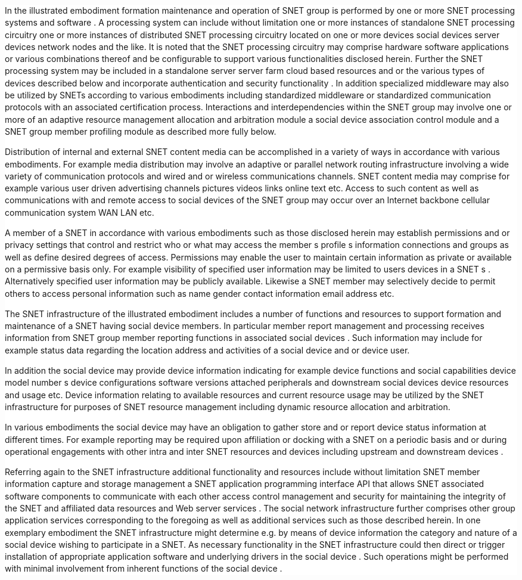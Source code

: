 In the illustrated embodiment formation maintenance and operation of SNET group is performed by one or more SNET processing systems and software . A processing system can include without limitation one or more instances of standalone SNET processing circuitry one or more instances of distributed SNET processing circuitry located on one or more devices social devices server devices network nodes and the like. It is noted that the SNET processing circuitry may comprise hardware software applications or various combinations thereof and be configurable to support various functionalities disclosed herein. Further the SNET processing system may be included in a standalone server server farm cloud based resources and or the various types of devices described below and incorporate authentication and security functionality . In addition specialized middleware may also be utilized by SNETs according to various embodiments including standardized middleware or standardized communication protocols with an associated certification process. Interactions and interdependencies within the SNET group may involve one or more of an adaptive resource management allocation and arbitration module a social device association control module and a SNET group member profiling module as described more fully below.

Distribution of internal and external SNET content media can be accomplished in a variety of ways in accordance with various embodiments. For example media distribution may involve an adaptive or parallel network routing infrastructure involving a wide variety of communication protocols and wired and or wireless communications channels. SNET content media may comprise for example various user driven advertising channels pictures videos links online text etc. Access to such content as well as communications with and remote access to social devices of the SNET group may occur over an Internet backbone cellular communication system WAN LAN etc.

A member of a SNET in accordance with various embodiments such as those disclosed herein may establish permissions and or privacy settings that control and restrict who or what may access the member s profile s information connections and groups as well as define desired degrees of access. Permissions may enable the user to maintain certain information as private or available on a permissive basis only. For example visibility of specified user information may be limited to users devices in a SNET s . Alternatively specified user information may be publicly available. Likewise a SNET member may selectively decide to permit others to access personal information such as name gender contact information email address etc.

The SNET infrastructure of the illustrated embodiment includes a number of functions and resources to support formation and maintenance of a SNET having social device members. In particular member report management and processing receives information from SNET group member reporting functions in associated social devices . Such information may include for example status data regarding the location address and activities of a social device and or device user.

In addition the social device may provide device information indicating for example device functions and social capabilities device model number s device configurations software versions attached peripherals and downstream social devices device resources and usage etc. Device information relating to available resources and current resource usage may be utilized by the SNET infrastructure for purposes of SNET resource management including dynamic resource allocation and arbitration.

In various embodiments the social device may have an obligation to gather store and or report device status information at different times. For example reporting may be required upon affiliation or docking with a SNET on a periodic basis and or during operational engagements with other intra and inter SNET resources and devices including upstream and downstream devices .

Referring again to the SNET infrastructure additional functionality and resources include without limitation SNET member information capture and storage management a SNET application programming interface API that allows SNET associated software components to communicate with each other access control management and security for maintaining the integrity of the SNET and affiliated data resources and Web server services . The social network infrastructure further comprises other group application services corresponding to the foregoing as well as additional services such as those described herein. In one exemplary embodiment the SNET infrastructure might determine e.g. by means of device information the category and nature of a social device wishing to participate in a SNET. As necessary functionality in the SNET infrastructure could then direct or trigger installation of appropriate application software and underlying drivers in the social device . Such operations might be performed with minimal involvement from inherent functions of the social device .
